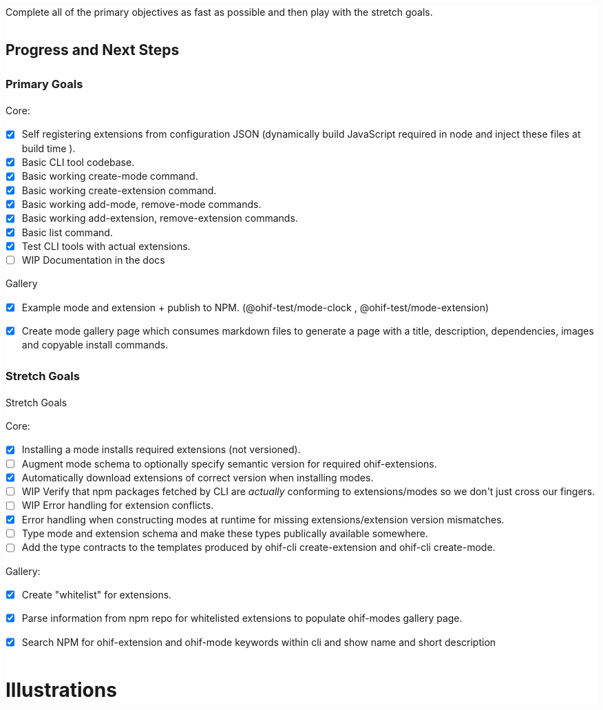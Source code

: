 Complete all of the primary objectives as fast as possible and then play with the stretch goals.

## Progress and Next Steps

### Primary Goals

Core:
- [x] Self registering extensions from configuration JSON (dynamically build JavaScript required in node and inject these files at build time ).
- [x] Basic CLI tool codebase.
- [x] Basic working create-mode command.
- [x] Basic working create-extension command.
- [x] Basic working add-mode, remove-mode commands.
- [x] Basic working add-extension, remove-extension commands.
- [x] Basic list command.
- [x] Test CLI tools with actual extensions.
- [ ] WIP Documentation in the docs

Gallery
- [x] Example mode and extension + publish to NPM. (@ohif-test/mode-clock , @ohif-test/mode-extension)
- [x] Create mode gallery page which consumes markdown files to generate a page with a title, description, dependencies, images and copyable install commands.


### Stretch Goals

Stretch Goals

Core:
- [x] Installing a mode installs required extensions (not versioned).
- [ ] Augment mode schema to optionally specify semantic version for required ohif-extensions.
- [x] Automatically download extensions of correct version when installing modes.
- [ ] WIP Verify that npm packages fetched by CLI are _actually_ conforming to extensions/modes so we don't just cross our fingers.
- [ ] WIP Error handling for extension conflicts.
- [x] Error handling when constructing modes at runtime for missing extensions/extension version mismatches.
- [ ] Type mode and extension schema and make these types publically available somewhere.
- [ ] Add the type contracts to the templates produced by ohif-cli create-extension and ohif-cli create-mode.

Gallery:
- [x] Create "whitelist" for extensions.
- [x] Parse information from npm repo for whitelisted extensions to populate ohif-modes gallery page.
- [x] Search NPM for ohif-extension and ohif-mode keywords within cli and show name and short description


# Illustrations
